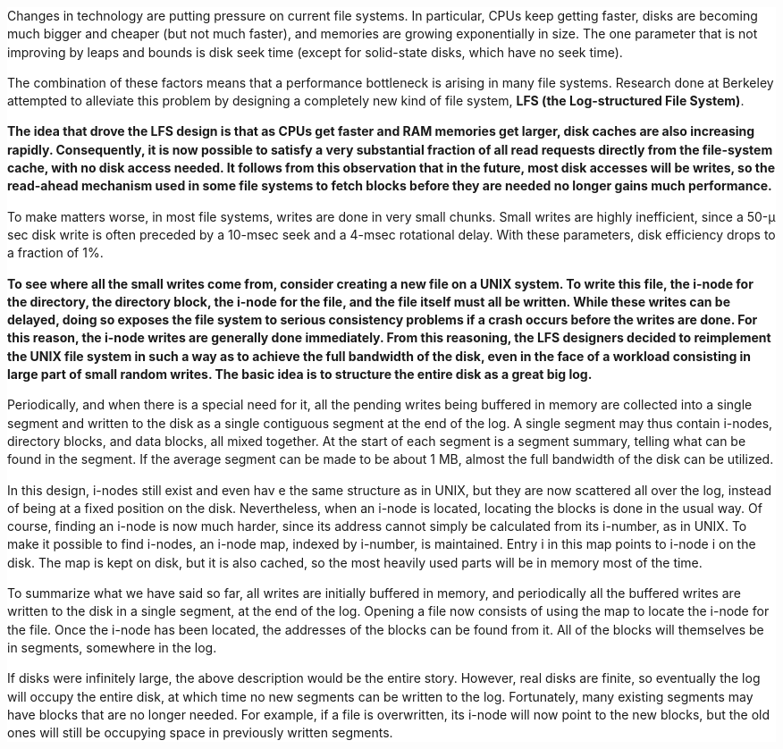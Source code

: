 Changes in technology are putting pressure on current file systems. In particular, CPUs keep getting faster, disks are becoming much bigger and cheaper (but not much faster), and memories are growing exponentially in size. The one parameter that is not improving by leaps and bounds is disk seek time (except for solid-state disks, which have no seek time).

The combination of these factors means that a performance bottleneck is arising in many file systems. Research done at Berkeley attempted to alleviate this problem by designing a completely new kind of file system, __LFS (the Log-structured File System)__.

__The idea that drove the LFS design is that as CPUs get faster and RAM memories get larger, disk caches are also increasing rapidly. Consequently, it is now possible to satisfy a very substantial fraction of all read requests directly from the file-system cache, with no disk access needed. It follows from this observation that in the future, most disk accesses will be writes, so the read-ahead mechanism used in some file systems to fetch blocks before they are needed no longer gains much performance.__

To make matters worse, in most file systems, writes are done in very small chunks. Small writes are highly inefficient, since a 50-μ sec disk write is often preceded by a 10-msec seek and a 4-msec rotational delay. With these parameters, disk efficiency drops to a fraction of 1%.

__To see where all the small writes come from, consider creating a new file on a UNIX system. To write this file, the i-node for the directory, the directory block, the i-node for the file, and the file itself must all be written. While these writes can be delayed, doing so exposes the file system to serious consistency problems if a crash occurs before the writes are done. For this reason, the i-node writes are generally done immediately. From this reasoning, the LFS designers decided to reimplement the UNIX file system in such a way as to achieve the full bandwidth of the disk, even in the face of a workload consisting in large part of small random writes. The basic idea is to structure the entire disk as a great big log.__

Periodically, and when there is a special need for it, all the pending writes being buffered in memory are collected into a single segment and written to the disk as a single contiguous segment at the end of the log. A single segment may thus contain i-nodes, directory blocks, and data blocks, all mixed together. At the start of each segment is a segment summary, telling what can be found in the segment. If the average segment can be made to be about 1 MB, almost the full bandwidth of the disk can be utilized.

In this design, i-nodes still exist and even hav e the same structure as in UNIX, but they are now scattered all over the log, instead of being at a fixed position on the disk. Nevertheless, when an i-node is located, locating the blocks is done in the usual way. Of course, finding an i-node is now much harder, since its address cannot simply be calculated from its i-number, as in UNIX. To make it possible to find i-nodes, an i-node map, indexed by i-number, is maintained. Entry i in this map points to i-node i on the disk. The map is kept on disk, but it is also cached, so the most heavily used parts will be in memory most of the time.

To summarize what we have said so far, all writes are initially buffered in memory, and periodically all the buffered writes are written to the disk in a single segment, at the end of the log. Opening a file now consists of using the map to locate the i-node for the file. Once the i-node has been located, the addresses of the blocks can be found from it. All of the blocks will themselves be in segments, somewhere in the log.

If disks were infinitely large, the above description would be the entire story. However, real disks are finite, so eventually the log will occupy the entire disk, at which time no new segments can be written to the log. Fortunately, many existing segments may have blocks that are no longer needed. For example, if a file is overwritten, its i-node will now point to the new blocks, but the old ones will still be occupying space in previously written segments.
